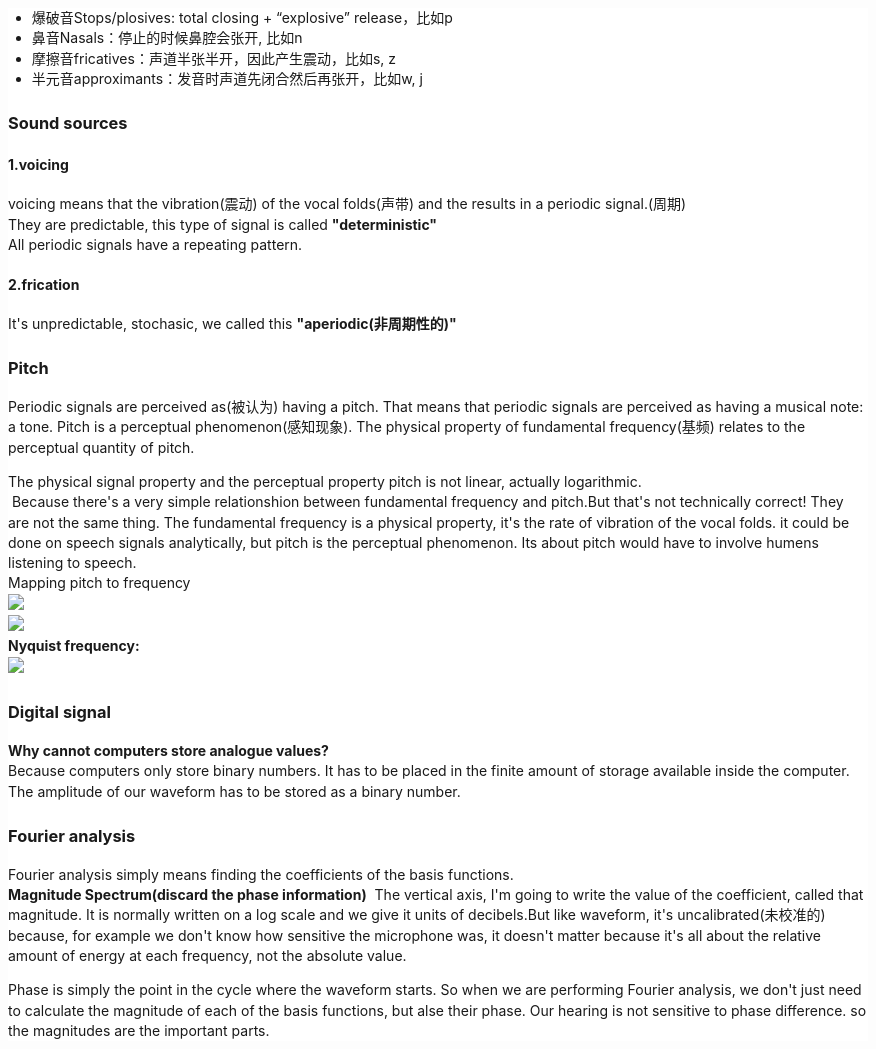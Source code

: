   * 爆破音Stops/plosives: total closing + “explosive” release，比如p
   * 鼻音Nasals：停止的时候鼻腔会张开, 比如n
   * 摩擦音fricatives：声道半张半开，因此产生震动，比如s, z
   * 半元音approximants：发音时声道先闭合然后再张开，比如w, j
### Sound sources
#### 1.voicing
voicing means that the vibration(震动) of the vocal folds(声带) and the results in a periodic signal.(周期)  
They are predictable, this type of signal is called **"deterministic"**  
All periodic signals have a repeating pattern.
#### 2.frication
It's unpredictable, stochasic, we called this **"aperiodic(非周期性的)"**  
### Pitch
Periodic signals are perceived as(被认为) having a pitch. That means that periodic signals are perceived as having a musical note: a tone. Pitch is a perceptual phenomenon(感知现象). The physical property of fundamental frequency(基频) relates to the perceptual quantity of pitch.

The physical signal property and the perceptual property pitch is not linear, actually logarithmic.  
![]()
Because there's a very simple relationshion between fundamental frequency and pitch.But that's not technically correct! They are not the same thing. The fundamental frequency is a physical property, it's the rate of vibration of the vocal folds. it could be done on speech signals analytically, but pitch is the perceptual phenomenon. Its about pitch would have to involve humens listening to speech.  
Mapping pitch to frequency   
![](https://latex.codecogs.com/png.image?\dpi{110}%20F(p)=2^{\frac{p-69}{12}}\cdot440)  
![](https://latex.codecogs.com/png.image?\dpi{110}%20F(p+1)/F(p)=2^{1/12}=1.059)  
**Nyquist frequency:**  
![](https://latex.codecogs.com/png.image?\dpi{110}%20f_N=\frac{s_r}{2})
### Digital signal
**Why cannot computers store analogue values?**  
Because computers only store binary numbers. It has to be placed in the finite amount of storage available inside the computer. The amplitude of our waveform has to be stored as a binary number.  
### Fourier analysis
Fourier analysis simply means finding the coefficients of the basis functions.  
**Magnitude Spectrum(discard the phase information)**
![]()
The vertical axis, I'm going to write the value of the coefficient, called that magnitude. It is normally written on a log scale and we give it units of decibels.But like waveform, it's uncalibrated(未校准的) because, for example we don't know how sensitive the microphone was, it doesn't matter because it's all about the relative amount of energy at each frequency, not the absolute value. 

Phase is simply the point in the cycle where the waveform starts. So when we are performing Fourier analysis, we don't just need to calculate the magnitude of each of the basis functions, but alse their phase. Our hearing is not sensitive to phase difference. so the magnitudes are the important parts.
